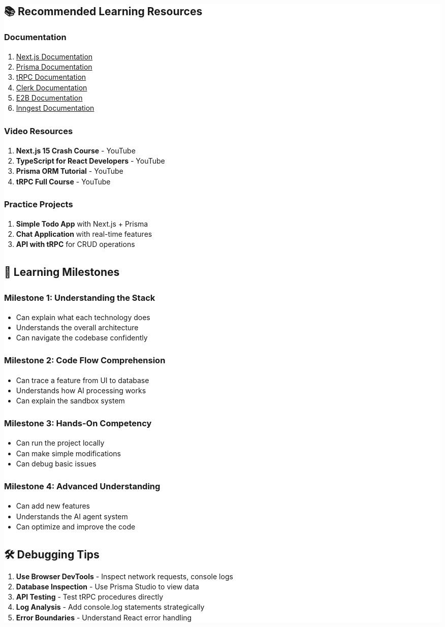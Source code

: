 ## 📚 Recommended Learning Resources

### Documentation
1. [Next.js Documentation](https://nextjs.org/docs)
2. [Prisma Documentation](https://prisma.io/docs)
3. [tRPC Documentation](https://trpc.io)
4. [Clerk Documentation](https://clerk.com/docs)
5. [E2B Documentation](https://e2b.dev/docs)
6. [Inngest Documentation](https://inngest.com/docs)

### Video Resources
1. **Next.js 15 Crash Course** - YouTube
2. **TypeScript for React Developers** - YouTube
3. **Prisma ORM Tutorial** - YouTube
4. **tRPC Full Course** - YouTube

### Practice Projects
1. **Simple Todo App** with Next.js + Prisma
2. **Chat Application** with real-time features
3. **API with tRPC** for CRUD operations

## 🎯 Learning Milestones

### Milestone 1: Understanding the Stack
- Can explain what each technology does
- Understands the overall architecture
- Can navigate the codebase confidently

### Milestone 2: Code Flow Comprehension
- Can trace a feature from UI to database
- Understands how AI processing works
- Can explain the sandbox system

### Milestone 3: Hands-On Competency
- Can run the project locally
- Can make simple modifications
- Can debug basic issues

### Milestone 4: Advanced Understanding
- Can add new features
- Understands the AI agent system
- Can optimize and improve the code

## 🛠️ Debugging Tips

1. **Use Browser DevTools** - Inspect network requests, console logs
2. **Database Inspection** - Use Prisma Studio to view data
3. **API Testing** - Test tRPC procedures directly
4. **Log Analysis** - Add console.log statements strategically
5. **Error Boundaries** - Understand React error handling
